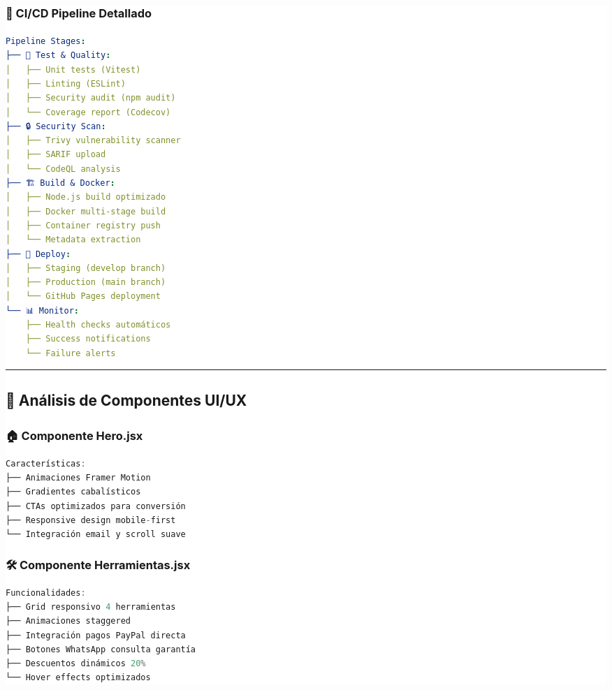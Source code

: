 ### 🔄 CI/CD Pipeline Detallado
```yaml
Pipeline Stages:
├── 🧪 Test & Quality:
│   ├── Unit tests (Vitest)
│   ├── Linting (ESLint)
│   ├── Security audit (npm audit)
│   └── Coverage report (Codecov)
├── 🔒 Security Scan:
│   ├── Trivy vulnerability scanner
│   ├── SARIF upload
│   └── CodeQL analysis
├── 🏗️ Build & Docker:
│   ├── Node.js build optimizado
│   ├── Docker multi-stage build
│   ├── Container registry push
│   └── Metadata extraction
├── 🚀 Deploy:
│   ├── Staging (develop branch)
│   ├── Production (main branch)
│   └── GitHub Pages deployment
└── 📊 Monitor:
    ├── Health checks automáticos
    ├── Success notifications
    └── Failure alerts
```

---

## 🎨 Análisis de Componentes UI/UX

### 🏠 Componente Hero.jsx
```javascript
Características:
├── Animaciones Framer Motion
├── Gradientes cabalísticos
├── CTAs optimizados para conversión
├── Responsive design mobile-first
└── Integración email y scroll suave
```

### 🛠️ Componente Herramientas.jsx
```javascript
Funcionalidades:
├── Grid responsivo 4 herramientas
├── Animaciones staggered
├── Integración pagos PayPal directa
├── Botones WhatsApp consulta garantía
├── Descuentos dinámicos 20%
└── Hover effects optimizados
```

